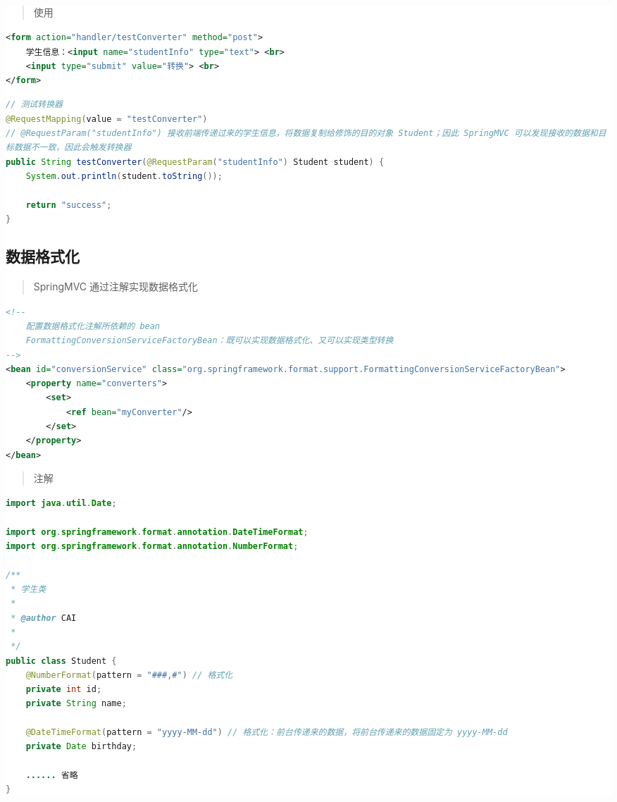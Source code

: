 > 使用

``` xml
<form action="handler/testConverter" method="post">
	学生信息：<input name="studentInfo" type="text"> <br>
	<input type="submit" value="转换"> <br>
</form>
```

``` java
// 测试转换器
@RequestMapping(value = "testConverter")
// @RequestParam("studentInfo") 接收前端传递过来的学生信息，将数据复制给修饰的目的对象 Student；因此 SpringMVC 可以发现接收的数据和目标数据不一致，因此会触发转换器
public String testConverter(@RequestParam("studentInfo") Student student) {
	System.out.println(student.toString());
		
	return "success";
}
```

## 数据格式化

> SpringMVC 通过注解实现数据格式化

``` xml
<!-- 
	配置数据格式化注解所依赖的 bean 
	FormattingConversionServiceFactoryBean：既可以实现数据格式化、又可以实现类型转换
-->
<bean id="conversionService" class="org.springframework.format.support.FormattingConversionServiceFactoryBean">
	<property name="converters">
		<set>
			<ref bean="myConverter"/>
		</set>
	</property>
</bean>
```

> 注解

``` java
import java.util.Date;

import org.springframework.format.annotation.DateTimeFormat;
import org.springframework.format.annotation.NumberFormat;

/**
 * 学生类
 * 
 * @author CAI
 *
 */
public class Student {
	@NumberFormat(pattern = "###,#") // 格式化
	private int id;
	private String name;
	
	@DateTimeFormat(pattern = "yyyy-MM-dd") // 格式化：前台传递来的数据，将前台传递来的数据固定为 yyyy-MM-dd
	private Date birthday;
	
	...... 省略
}
```
